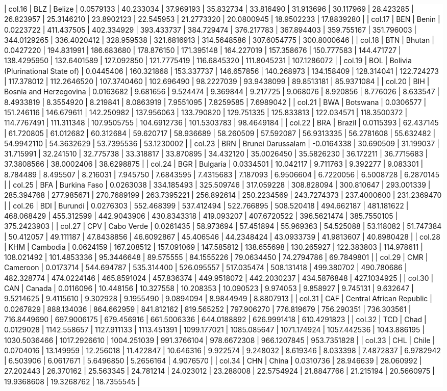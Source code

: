 | col.16  | BLZ | Belize                                               |   0.0579133 |   40.233034 |   37.969193 |   35.832734 |   33.816490 |   31.913696 |   30.117969 |   28.423285 |   26.823957 |   25.3146210 |   23.8902123 |   22.545953 |   21.2773320 |   20.0800945 |   18.9502233 |   17.8839280 |
| col.17  | BEN | Benin                                                |   0.0223722 |  411.437505 |  402.334929 |  393.433737 |  384.729474 |  376.217783 |  367.894403 |  359.755167 |  351.796003 |  344.0129265 |  336.4020412 |  328.959538 |  321.6816913 |  314.5648586 |  307.6054775 |  300.8000646 |
| col.18  | BTN | Bhutan                                               |   0.0427220 |  194.831991 |  186.683680 |  178.876150 |  171.395148 |  164.227019 |  157.358676 |  150.777583 |  144.471727 |  138.4295950 |  132.6401589 |  127.092850 |  121.7775419 |  116.6845320 |  111.8045231 |  107.1286072 |
| col.19  | BOL | Bolivia (Plurinational State of)                     |   0.0445406 |  160.321868 |  153.337737 |  146.657856 |  140.268973 |  134.158409 |  128.314041 |  122.724273 |  117.378012 |  112.2646520 |  107.3740460 |  102.696490 |   98.2227039 |   93.9438099 |   89.8513181 |   85.9371084 |
| col.20  | BIH | Bosnia and Herzegovina                               |   0.0163682 |    9.681656 |    9.524474 |    9.369844 |    9.217725 |    9.068076 |    8.920856 |    8.776026 |    8.633547 |    8.4933819 |    8.3554920 |    8.219841 |    8.0863919 |    7.9551095 |    7.8259585 |    7.6989042 |
| col.21  | BWA | Botswana                                             |   0.0306577 |  151.246116 |  146.679611 |  142.250982 |  137.956063 |  133.790820 |  129.751335 |  125.833813 |  122.034571 |  118.3500372 |  114.7767491 |  111.311348 |  107.9505755 |  104.6912736 |  101.5303783 |   98.4649184 |
| col.22  | BRA | Brazil                                               |   0.0115393 |   62.437145 |   61.720805 |   61.012682 |   60.312684 |   59.620717 |   58.936689 |   58.260509 |   57.592087 |   56.9313335 |   56.2781608 |   55.632482 |   54.9942110 |   54.3632629 |   53.7395536 |   53.1230002 |
| col.23  | BRN | Brunei Darussalam                                    | \-0.0164338 |   30.690509 |   31.199037 |   31.715991 |   32.241510 |   32.775738 |   33.318817 |   33.870895 |   34.432120 |   35.0026450 |   35.5826230 |   36.172211 |   36.7715683 |   37.3808566 |   38.0002406 |   38.6298875 |
| col.24  | BGR | Bulgaria                                             |   0.0334501 |   10.042117 |    9.711763 |    9.392277 |    9.083301 |    8.784489 |    8.495507 |    8.216031 |    7.945750 |    7.6843595 |    7.4315683 |    7.187093 |    6.9506604 |    6.7220056 |    6.5008728 |    6.2870145 |
| col.25  | BFA | Burkina Faso                                         |   0.0263038 |  334.185493 |  325.509746 |  317.059228 |  308.828094 |  300.810647 |  293.001339 |  285.394768 |  277.985671 |  270.7689199 |  263.7395221 |  256.892614 |  250.2234569 |  243.7274373 |  237.4000600 |  231.2369470 |
| col.26  | BDI | Burundi                                              |   0.0276303 |  552.468399 |  537.412494 |  522.766895 |  508.520418 |  494.662187 |  481.181622 |  468.068429 |  455.312599 |  442.9043906 |  430.8343318 |  419.093207 |  407.6720522 |  396.5621474 |  385.7550105 |  375.2423903 |
| col.27  | CPV | Cabo Verde                                           |   0.0261435 |   58.973694 |   57.451894 |   55.969363 |   54.525088 |   53.118082 |   51.747384 |   50.412057 |   49.111187 |   47.8438856 |   46.6092867 |   45.406546 |   44.2348424 |   43.0933739 |   41.9813607 |   40.8980428 |
| col.28  | KHM | Cambodia                                             |   0.0624159 |  167.208512 |  157.091069 |  147.585812 |  138.655698 |  130.265927 |  122.383803 |  114.978611 |  108.021492 |  101.4853336 |   95.3446648 |   89.575555 |   84.1555226 |   79.0634450 |   74.2794786 |   69.7849801 |
| col.29  | CMR | Cameroon                                             |   0.0173714 |  544.694787 |  535.314400 |  526.095557 |  517.035474 |  508.131418 |  499.380702 |  490.780686 |  482.328774 |  474.0224146 |  465.8591024 |  457.836374 |  449.9518072 |  442.2030237 |  434.5876848 |  427.1034925 |
| col.30  | CAN | Canada                                               |   0.0116096 |   10.448156 |   10.327558 |   10.208353 |   10.090523 |    9.974053 |    9.858927 |    9.745131 |    9.632647 |    9.5214625 |    9.4115610 |    9.302928 |    9.1955490 |    9.0894094 |    8.9844949 |    8.8807913 |
| col.31  | CAF | Central African Republic                             |   0.0267829 |  888.134036 |  864.662959 |  841.812162 |  819.565252 |  797.906270 |  776.819679 |  756.290351 |  736.303561 |  716.8449690 |  697.9006175 |  679.456916 |  661.5006336 |  644.0188892 |  626.9991418 |  610.4291823 |
| col.32  | TCD | Chad                                                 |   0.0129028 | 1142.558657 | 1127.911133 | 1113.451391 | 1099.177021 | 1085.085647 | 1071.174924 | 1057.442536 | 1043.886195 | 1030.5036466 | 1017.2926610 | 1004.251039 |  991.3766104 |  978.6672308 |  966.1207845 |  953.7351828 |
| col.33  | CHL | Chile                                                |   0.0704016 |   13.149959 |   12.256018 |   11.422847 |   10.646316 |    9.922574 |    9.248032 |    8.619346 |    8.033398 |    7.4872837 |    6.9782942 |    6.503906 |    6.0617671 |    5.6496850 |    5.2656164 |    4.9076570 |
| col.34  | CHN | China                                                |   0.0310736 |   28.946639 |   28.060992 |   27.202443 |   26.370162 |   25.563345 |   24.781214 |   24.023012 |   23.288008 |   22.5754924 |   21.8847766 |   21.215194 |   20.5660975 |   19.9368608 |   19.3268762 |   18.7355545 |